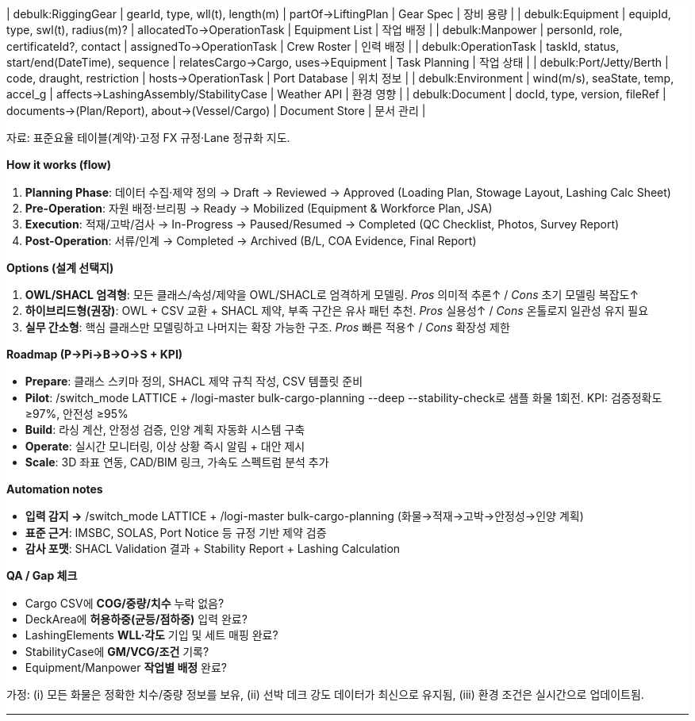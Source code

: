 | debulk:RiggingGear | gearId, type, wll(t), length(m) | partOf→LiftingPlan | Gear Spec | 장비 용량 |
| debulk:Equipment | equipId, type, swl(t), radius(m)? | allocatedTo→OperationTask | Equipment List | 작업 배정 |
| debulk:Manpower | personId, role, certificateId?, contact | assignedTo→OperationTask | Crew Roster | 인력 배정 |
| debulk:OperationTask | taskId, status, start/end(DateTime), sequence | relatesCargo→Cargo, uses→Equipment | Task Planning | 작업 상태 |
| debulk:Port/Jetty/Berth | code, draught, restriction | hosts→OperationTask | Port Database | 위치 정보 |
| debulk:Environment | wind(m/s), seaState, temp, accel_g | affects→LashingAssembly/StabilityCase | Weather API | 환경 영향 |
| debulk:Document | docId, type, version, fileRef | documents→(Plan/Report), about→(Vessel/Cargo) | Document Store | 문서 관리 |

자료: 표준요율 테이블(계약)·고정 FX 규정·Lane 정규화 지도.

**How it works (flow)**

1. **Planning Phase**: 데이터 수집·제약 정의 → Draft → Reviewed → Approved (Loading Plan, Stowage Layout, Lashing Calc Sheet)
2. **Pre-Operation**: 자원 배정·브리핑 → Ready → Mobilized (Equipment & Workforce Plan, JSA)
3. **Execution**: 적재/고박/검사 → In-Progress → Paused/Resumed → Completed (QC Checklist, Photos, Survey Report)
4. **Post-Operation**: 서류/인계 → Completed → Archived (B/L, COA Evidence, Final Report)

**Options (설계 선택지)**

1. **OWL/SHACL 엄격형**: 모든 클래스/속성/제약을 OWL/SHACL로 엄격하게 모델링. *Pros* 의미적 추론↑ / *Cons* 초기 모델링 복잡도↑
2. **하이브리드형(권장)**: OWL + CSV 교환 + SHACL 제약, 부족 구간은 유사 패턴 추천. *Pros* 실용성↑ / *Cons* 온톨로지 일관성 유지 필요
3. **실무 간소형**: 핵심 클래스만 모델링하고 나머지는 확장 가능한 구조. *Pros* 빠른 적용↑ / *Cons* 확장성 제한

**Roadmap (P→Pi→B→O→S + KPI)**

- **Prepare**: 클래스 스키마 정의, SHACL 제약 규칙 작성, CSV 템플릿 준비
- **Pilot**: /switch_mode LATTICE + /logi-master bulk-cargo-planning --deep --stability-check로 샘플 화물 1회전. KPI: 검증정확도 ≥97%, 안전성 ≥95%
- **Build**: 라싱 계산, 안정성 검증, 인양 계획 자동화 시스템 구축
- **Operate**: 실시간 모니터링, 이상 상황 즉시 알림 + 대안 제시
- **Scale**: 3D 좌표 연동, CAD/BIM 링크, 가속도 스펙트럼 분석 추가

**Automation notes**

- **입력 감지 →** /switch_mode LATTICE + /logi-master bulk-cargo-planning (화물→적재→고박→안정성→인양 계획)
- **표준 근거**: IMSBC, SOLAS, Port Notice 등 규정 기반 제약 검증
- **감사 포맷**: SHACL Validation 결과 + Stability Report + Lashing Calculation

**QA / Gap 체크**

- Cargo CSV에 **COG/중량/치수** 누락 없음?
- DeckArea에 **허용하중(균등/점하중)** 입력 완료?
- LashingElements **WLL·각도** 기입 및 세트 매핑 완료?
- StabilityCase에 **GM/VCG/조건** 기록?
- Equipment/Manpower **작업별 배정** 완료?

가정: (i) 모든 화물은 정확한 치수/중량 정보를 보유, (ii) 선박 데크 강도 데이터가 최신으로 유지됨, (iii) 환경 조건은 실시간으로 업데이트됨.

---
